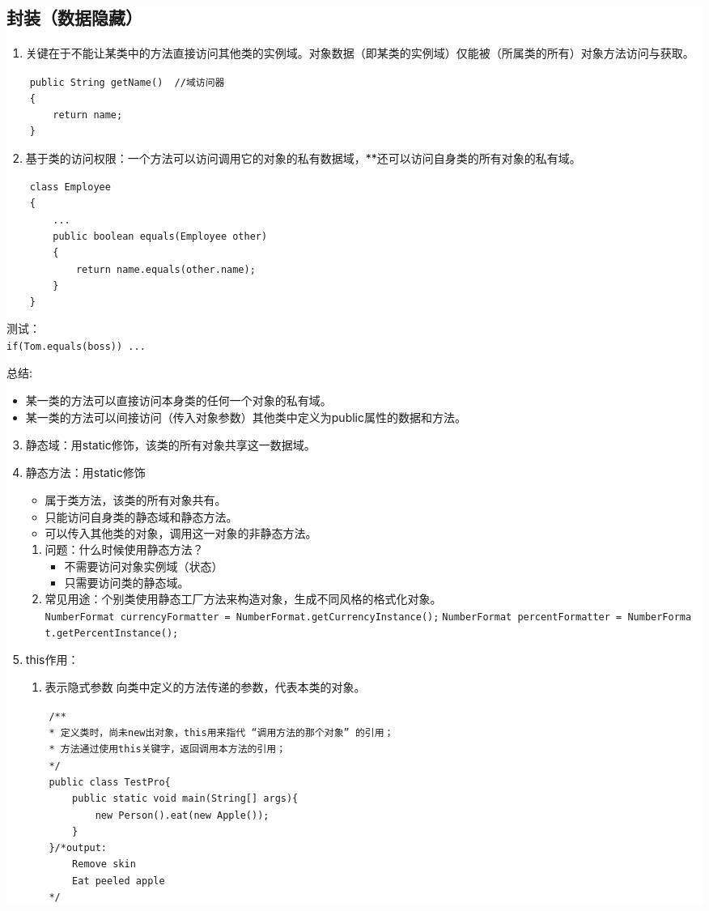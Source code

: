 ## 封装（数据隐藏） 
1. 关键在于不能让某类中的方法直接访问其他类的实例域。对象数据（即某类的实例域）仅能被（所属类的所有）对象方法访问与获取。  
```
    public String getName()  //域访问器
    {
	    return name;
    }
```
2. 基于类的访问权限：一个方法可以访问调用它的对象的私有数据域，**还可以访问自身类的所有对象的私有域。  

```
    class Employee
    {
	    ...
	    public boolean equals(Employee other)
	    {
		    return name.equals(other.name);
	    }
    }
```  
测试：   
    `if(Tom.equals(boss)) ...`   

总结:   
* 某一类的方法可以直接访问本身类的任何一个对象的私有域。  
* 某一类的方法可以间接访问（传入对象参数）其他类中定义为public属性的数据和方法。  

3. 静态域：用static修饰，该类的所有对象共享这一数据域。  
4. 静态方法：用static修饰  
    * 属于类方法，该类的所有对象共有。
    * 只能访问自身类的静态域和静态方法。  
    * 可以传入其他类的对象，调用这一对象的非静态方法。  

    1. 问题：什么时候使用静态方法？  
        * 不需要访问对象实例域（状态）  
        * 只需要访问类的静态域。  
    2. 常见用途：个别类使用静态工厂方法来构造对象，生成不同风格的格式化对象。  
        `NumberFormat currencyFormatter = NumberFormat.getCurrencyInstance();`
        `NumberFormat percentFormatter = NumberFormat.getPercentInstance();`  
5. this作用：  
    1. 表示隐式参数	向类中定义的方法传递的参数，代表本类的对象。   
    ```  
        /**
        * 定义类时，尚未new出对象，this用来指代 “调用方法的那个对象” 的引用；
        * 方法通过使用this关键字，返回调用本方法的引用；
        */
        public class TestPro{  
            public static void main(String[] args){
                new Person().eat(new Apple());
            }
        }/*output:
            Remove skin
            Eat peeled apple
        */
